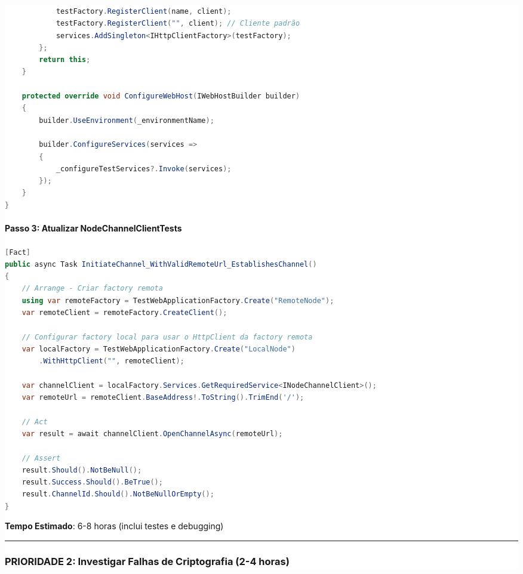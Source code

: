 ```csharp
            testFactory.RegisterClient(name, client);
            testFactory.RegisterClient("", client); // Cliente padrão
            services.AddSingleton<IHttpClientFactory>(testFactory);
        };
        return this;
    }

    protected override void ConfigureWebHost(IWebHostBuilder builder)
    {
        builder.UseEnvironment(_environmentName);

        builder.ConfigureServices(services =>
        {
            _configureTestServices?.Invoke(services);
        });
    }
}
```

#### Passo 3: Atualizar NodeChannelClientTests

```csharp
[Fact]
public async Task InitiateChannel_WithValidRemoteUrl_EstablishesChannel()
{
    // Arrange - Criar factory remota
    using var remoteFactory = TestWebApplicationFactory.Create("RemoteNode");
    var remoteClient = remoteFactory.CreateClient();

    // Configurar factory local para usar o HttpClient da factory remota
    var localFactory = TestWebApplicationFactory.Create("LocalNode")
        .WithHttpClient("", remoteClient);

    var channelClient = localFactory.Services.GetRequiredService<INodeChannelClient>();
    var remoteUrl = remoteClient.BaseAddress!.ToString().TrimEnd('/');

    // Act
    var result = await channelClient.OpenChannelAsync(remoteUrl);

    // Assert
    result.Should().NotBeNull();
    result.Success.Should().BeTrue();
    result.ChannelId.Should().NotBeNullOrEmpty();
}
```

**Tempo Estimado**: 6-8 horas (inclui testes e debugging)

---

### **PRIORIDADE 2: Investigar Falhas de Criptografia (2-4 horas)**
